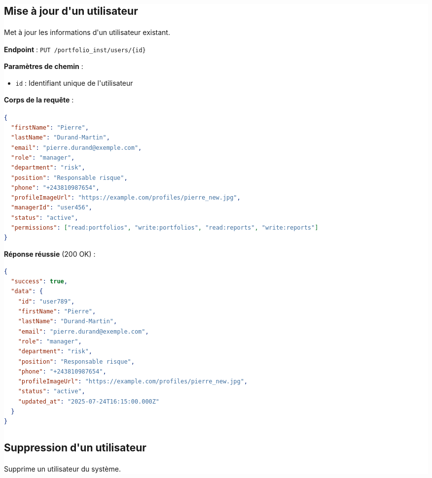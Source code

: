 ```json
```

## Mise à jour d'un utilisateur

Met à jour les informations d'un utilisateur existant.

**Endpoint** : `PUT /portfolio_inst/users/{id}`

**Paramètres de chemin** :
- `id` : Identifiant unique de l'utilisateur

**Corps de la requête** :

```json
{
  "firstName": "Pierre",
  "lastName": "Durand-Martin",
  "email": "pierre.durand@exemple.com",
  "role": "manager",
  "department": "risk",
  "position": "Responsable risque",
  "phone": "+243810987654",
  "profileImageUrl": "https://example.com/profiles/pierre_new.jpg",
  "managerId": "user456",
  "status": "active",
  "permissions": ["read:portfolios", "write:portfolios", "read:reports", "write:reports"]
}
```

**Réponse réussie** (200 OK) :

```json
{
  "success": true,
  "data": {
    "id": "user789",
    "firstName": "Pierre",
    "lastName": "Durand-Martin",
    "email": "pierre.durand@exemple.com",
    "role": "manager",
    "department": "risk",
    "position": "Responsable risque",
    "phone": "+243810987654",
    "profileImageUrl": "https://example.com/profiles/pierre_new.jpg",
    "status": "active",
    "updated_at": "2025-07-24T16:15:00.000Z"
  }
}
```

## Suppression d'un utilisateur

Supprime un utilisateur du système.
